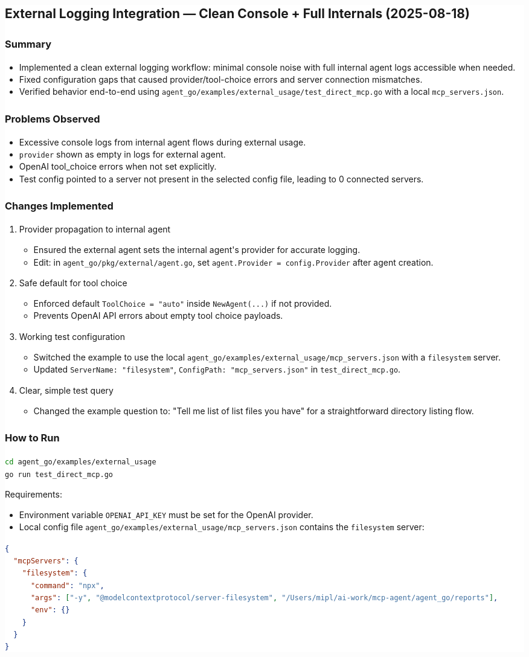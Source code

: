## External Logging Integration — Clean Console + Full Internals (2025-08-18)

### Summary
- Implemented a clean external logging workflow: minimal console noise with full internal agent logs accessible when needed.
- Fixed configuration gaps that caused provider/tool-choice errors and server connection mismatches.
- Verified behavior end-to-end using `agent_go/examples/external_usage/test_direct_mcp.go` with a local `mcp_servers.json`.

### Problems Observed
- Excessive console logs from internal agent flows during external usage.
- `provider` shown as empty in logs for external agent.
- OpenAI tool_choice errors when not set explicitly.
- Test config pointed to a server not present in the selected config file, leading to 0 connected servers.

### Changes Implemented
1. Provider propagation to internal agent
   - Ensured the external agent sets the internal agent's provider for accurate logging.
   - Edit: in `agent_go/pkg/external/agent.go`, set `agent.Provider = config.Provider` after agent creation.

2. Safe default for tool choice
   - Enforced default `ToolChoice = "auto"` inside `NewAgent(...)` if not provided.
   - Prevents OpenAI API errors about empty tool choice payloads.

3. Working test configuration
   - Switched the example to use the local `agent_go/examples/external_usage/mcp_servers.json` with a `filesystem` server.
   - Updated `ServerName: "filesystem"`, `ConfigPath: "mcp_servers.json"` in `test_direct_mcp.go`.

4. Clear, simple test query
   - Changed the example question to: "Tell me list of list files you have" for a straightforward directory listing flow.

### How to Run
```bash
cd agent_go/examples/external_usage
go run test_direct_mcp.go
```

Requirements:
- Environment variable `OPENAI_API_KEY` must be set for the OpenAI provider.
- Local config file `agent_go/examples/external_usage/mcp_servers.json` contains the `filesystem` server:

```json
{
  "mcpServers": {
    "filesystem": {
      "command": "npx",
      "args": ["-y", "@modelcontextprotocol/server-filesystem", "/Users/mipl/ai-work/mcp-agent/agent_go/reports"],
      "env": {}
    }
  }
}
```
